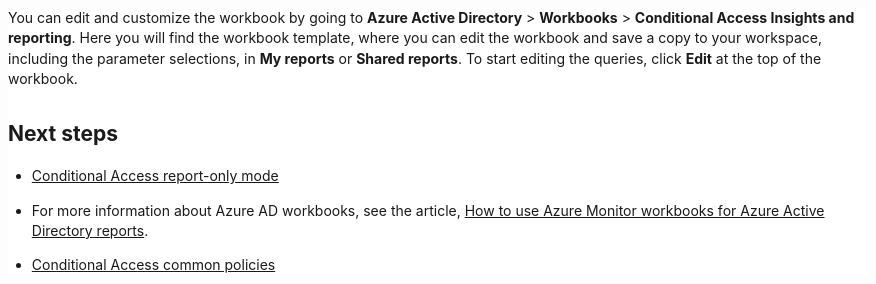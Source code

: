 You can edit and customize the workbook by going to **Azure Active Directory** > **Workbooks** > **Conditional Access Insights and reporting**. Here you will find the workbook template, where you can edit the workbook and save a copy to your workspace, including the parameter selections, in **My reports** or **Shared reports**. To start editing the queries, click **Edit** at the top of the workbook.  
 
## Next steps

- [Conditional Access report-only mode](concept-conditional-access-report-only.md)

- For more information about Azure AD workbooks, see the article, [How to use Azure Monitor workbooks for Azure Active Directory reports](../reports-monitoring/howto-use-azure-monitor-workbooks.md).

- [Conditional Access common policies](concept-conditional-access-policy-common.md)
